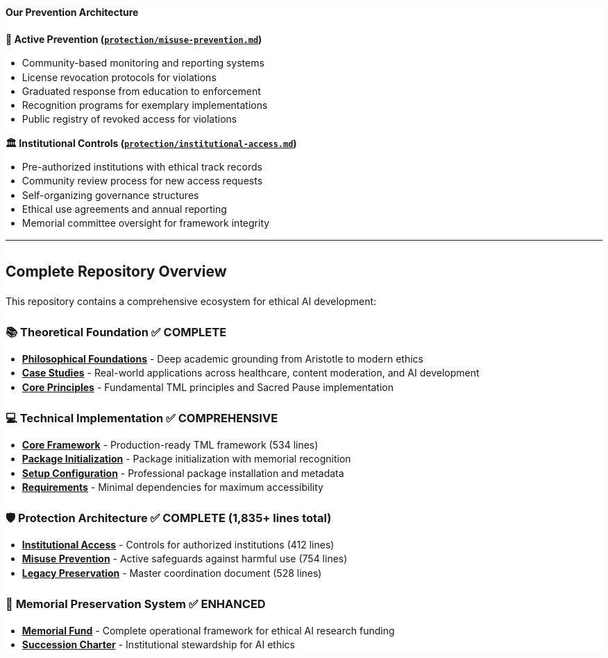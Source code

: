 #### Our Prevention Architecture

**🚨 Active Prevention ([`protection/misuse-prevention.md`](protection/misuse-prevention.md))**
- Community-based monitoring and reporting systems
- License revocation protocols for violations
- Graduated response from education to enforcement
- Recognition programs for exemplary implementations
- Public registry of revoked access for violations

**🏛️ Institutional Controls ([`protection/institutional-access.md`](protection/institutional-access.md))**
- Pre-authorized institutions with ethical track records
- Community review process for new access requests
- Self-organizing governance structures
- Ethical use agreements and annual reporting
- Memorial committee oversight for framework integrity

---

## Complete Repository Overview

This repository contains a comprehensive ecosystem for ethical AI development:

### 📚 **Theoretical Foundation** ✅ COMPLETE
- **[Philosophical Foundations](theory/philosophical-foundations.md)** - Deep academic grounding from Aristotle to modern ethics
- **[Case Studies](theory/case-studies.md)** - Real-world applications across healthcare, content moderation, and AI development
- **[Core Principles](theory/core-principles.md)** - Fundamental TML principles and Sacred Pause implementation

### 💻 **Technical Implementation** ✅ COMPREHENSIVE
- **[Core Framework](implementations/python-library/core.py)** - Production-ready TML framework (534 lines)
- **[Package Initialization](implementations/python-library/__init__.py)** - Package initialization with memorial recognition
- **[Setup Configuration](setup.py)** - Professional package installation and metadata
- **[Requirements](requirements.txt)** - Minimal dependencies for maximum accessibility

### 🛡️ **Protection Architecture** ✅ COMPLETE (1,835+ lines total)
- **[Institutional Access](protection/institutional-access.md)** - Controls for authorized institutions (412 lines)
- **[Misuse Prevention](protection/misuse-prevention.md)** - Active safeguards against harmful use (754 lines)
- **[Legacy Preservation](protection/legacy-preservation.md)** - Master coordination document (528 lines)

### 💝 **Memorial Preservation System** ✅ ENHANCED
- **[Memorial Fund](memorial/MEMORIAL_FUND.md)** - Complete operational framework for ethical AI research funding
- **[Succession Charter](TML-SUCCESSION-CHARTER.md)** - Institutional stewardship for AI ethics

